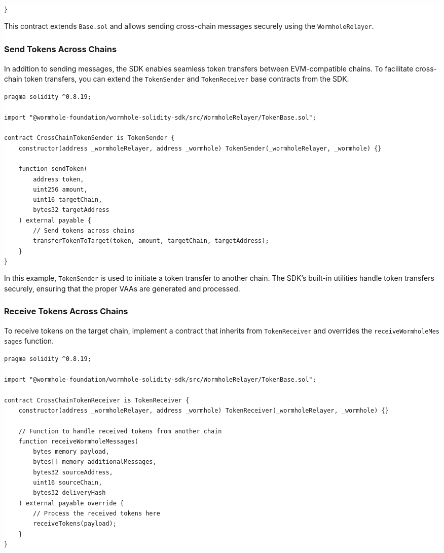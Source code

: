 ```solidity
}
```

This contract extends `Base.sol` and allows sending cross-chain messages securely using the `WormholeRelayer`.

### Send Tokens Across Chains

In addition to sending messages, the SDK enables seamless token transfers between EVM-compatible chains. To facilitate cross-chain token transfers, you can extend the `TokenSender` and `TokenReceiver` base contracts from the SDK.

```solidity
pragma solidity ^0.8.19;

import "@wormhole-foundation/wormhole-solidity-sdk/src/WormholeRelayer/TokenBase.sol";

contract CrossChainTokenSender is TokenSender {
    constructor(address _wormholeRelayer, address _wormhole) TokenSender(_wormholeRelayer, _wormhole) {}

    function sendToken(
        address token,
        uint256 amount,
        uint16 targetChain,
        bytes32 targetAddress
    ) external payable {
        // Send tokens across chains
        transferTokenToTarget(token, amount, targetChain, targetAddress);
    }
}
```

In this example, `TokenSender` is used to initiate a token transfer to another chain. The SDK’s built-in utilities handle token transfers securely, ensuring that the proper VAAs are generated and processed.

### Receive Tokens Across Chains

To receive tokens on the target chain, implement a contract that inherits from `TokenReceiver` and overrides the `receiveWormholeMessages` function.

```solidity
pragma solidity ^0.8.19;

import "@wormhole-foundation/wormhole-solidity-sdk/src/WormholeRelayer/TokenBase.sol";

contract CrossChainTokenReceiver is TokenReceiver {
    constructor(address _wormholeRelayer, address _wormhole) TokenReceiver(_wormholeRelayer, _wormhole) {}

    // Function to handle received tokens from another chain
    function receiveWormholeMessages(
        bytes memory payload,
        bytes[] memory additionalMessages,
        bytes32 sourceAddress,
        uint16 sourceChain,
        bytes32 deliveryHash
    ) external payable override {
        // Process the received tokens here
        receiveTokens(payload);
    }
}
```
